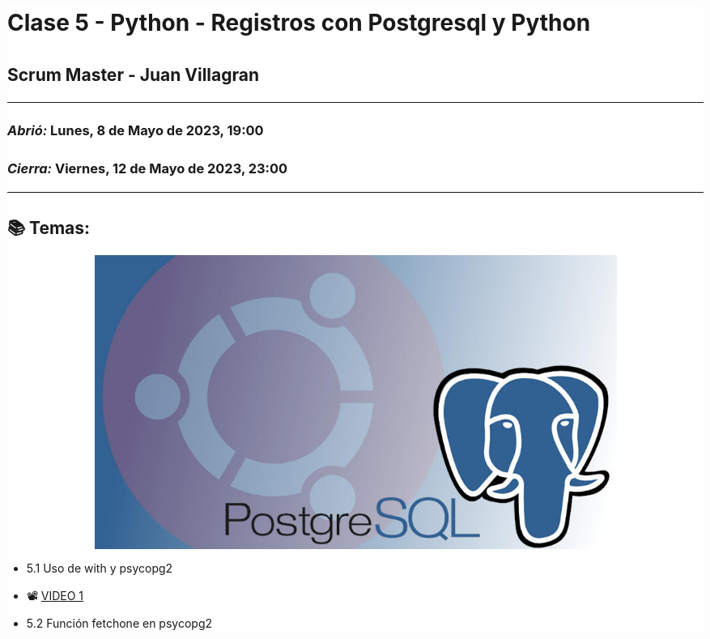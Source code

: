 # Clase 5 - Python - Registros con Postgresql y Python
## Scrum Master - Juan Villagran

---

### *Abrió:* Lunes, 8 de Mayo de 2023, 19:00
### *Cierra:* Viernes, 12 de Mayo de 2023, 23:00

---

## 📚 Temas:

<div align="center">
<img src="https://github.com/CodeSystem2022/X-Force_2023/blob/master/Static/Project/como-instalar-postgresql-en-ubuntu-18-04.jpg" align="center" style="width: 75%" />
</div>

- 5.1 Uso de with y psycopg2

- 📽 [VIDEO 1](https://frsrutneduar-my.sharepoint.com/personal/abetancud_frsr_utn_edu_ar/_layouts/15/stream.aspx?id=%2Fpersonal%2Fabetancud%5Ffrsr%5Futn%5Fedu%5Far%2FDocuments%2FPython%20Tercer%20Semestre%202023%2FClase%205%2FClase%205%20Parte%201%20Python%2Emp4&ga=1)


- 5.2 Función fetchone en psycopg2
